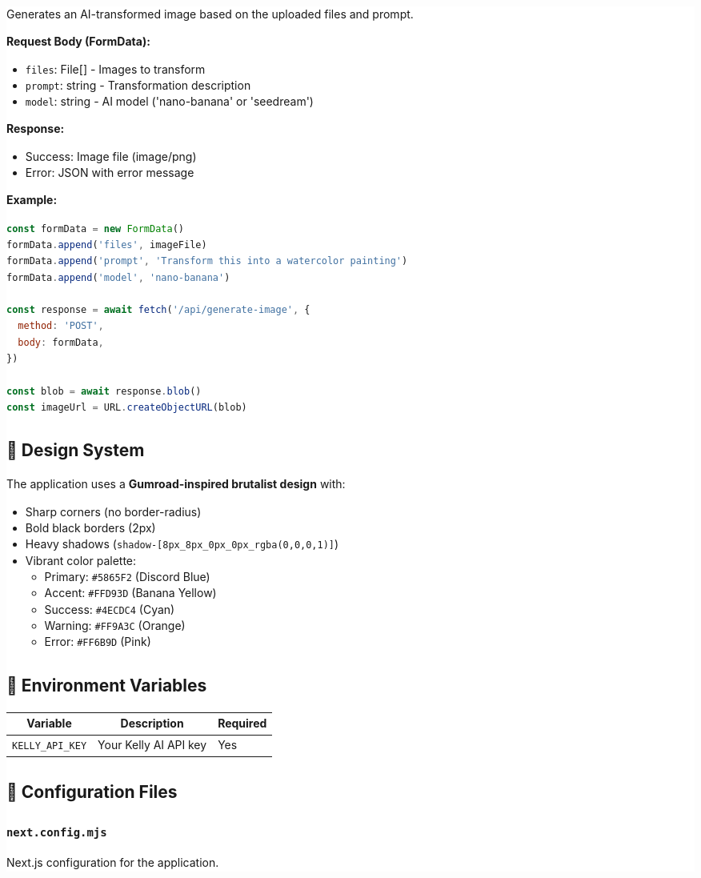 Generates an AI-transformed image based on the uploaded files and prompt.

**Request Body (FormData):**
- `files`: File[] - Images to transform
- `prompt`: string - Transformation description
- `model`: string - AI model ('nano-banana' or 'seedream')

**Response:**
- Success: Image file (image/png)
- Error: JSON with error message

**Example:**
```javascript
const formData = new FormData()
formData.append('files', imageFile)
formData.append('prompt', 'Transform this into a watercolor painting')
formData.append('model', 'nano-banana')

const response = await fetch('/api/generate-image', {
  method: 'POST',
  body: formData,
})

const blob = await response.blob()
const imageUrl = URL.createObjectURL(blob)
```

## 🎨 Design System

The application uses a **Gumroad-inspired brutalist design** with:
- Sharp corners (no border-radius)
- Bold black borders (2px)
- Heavy shadows (`shadow-[8px_8px_0px_0px_rgba(0,0,0,1)]`)
- Vibrant color palette:
  - Primary: `#5865F2` (Discord Blue)
  - Accent: `#FFD93D` (Banana Yellow)
  - Success: `#4ECDC4` (Cyan)
  - Warning: `#FF9A3C` (Orange)
  - Error: `#FF6B9D` (Pink)

## 🔑 Environment Variables

| Variable | Description | Required |
|----------|-------------|----------|
| `KELLY_API_KEY` | Your Kelly AI API key | Yes |

## 📝 Configuration Files

### `next.config.mjs`
Next.js configuration for the application.

